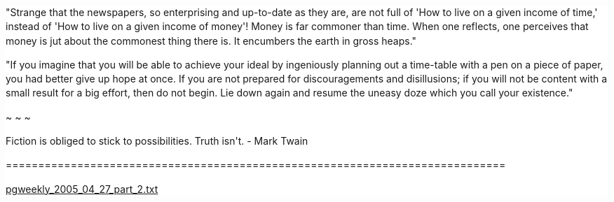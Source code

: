"Strange that the newspapers, so enterprising and up-to-date as they are, are
not full of 'How to live on a given income of time,' instead of 'How to live
on a given income of money'!  Money is far commoner than time.  When one
reflects, one perceives that money is jut about the commonest thing there is.
It encumbers the earth in gross heaps."

"If you imagine that you will be able to achieve your ideal by ingeniously
planning out a time-table with a pen on a piece of paper, you had better give
up hope at once.  If you are not prepared for discouragements and
disillusions; if you will not be content with a small result for a big effort,
then do not begin.  Lie down again and resume the uneasy doze which you call
your existence."

~ ~ ~

Fiction is obliged to stick to possibilities. Truth isn't. - Mark Twain

=============================================================================</pre>

<a href="/nl_archives/2005/pgweekly_2005_04_27_part_2.txt" target="_blank" rel="nofollow">pgweekly_2005_04_27_part_2.txt</a>
